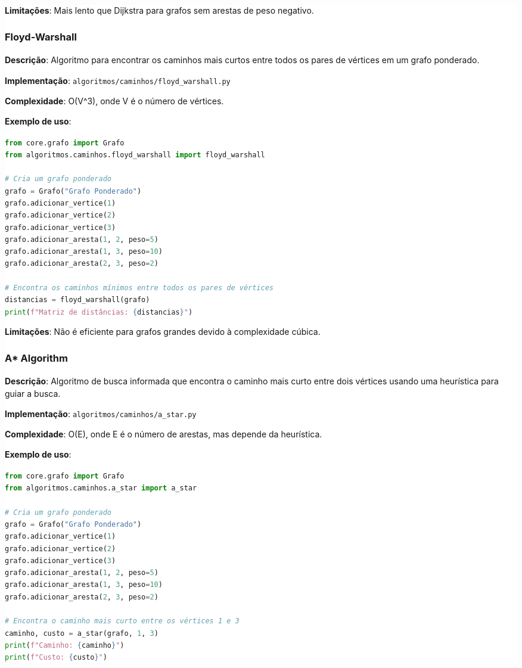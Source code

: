 **Limitações**: Mais lento que Dijkstra para grafos sem arestas de peso negativo.

### Floyd-Warshall

**Descrição**: Algoritmo para encontrar os caminhos mais curtos entre todos os pares de vértices em um grafo ponderado.

**Implementação**: `algoritmos/caminhos/floyd_warshall.py`

**Complexidade**: O(V^3), onde V é o número de vértices.

**Exemplo de uso**:
```python
from core.grafo import Grafo
from algoritmos.caminhos.floyd_warshall import floyd_warshall

# Cria um grafo ponderado
grafo = Grafo("Grafo Ponderado")
grafo.adicionar_vertice(1)
grafo.adicionar_vertice(2)
grafo.adicionar_vertice(3)
grafo.adicionar_aresta(1, 2, peso=5)
grafo.adicionar_aresta(1, 3, peso=10)
grafo.adicionar_aresta(2, 3, peso=2)

# Encontra os caminhos mínimos entre todos os pares de vértices
distancias = floyd_warshall(grafo)
print(f"Matriz de distâncias: {distancias}")
```

**Limitações**: Não é eficiente para grafos grandes devido à complexidade cúbica.

### A* Algorithm

**Descrição**: Algoritmo de busca informada que encontra o caminho mais curto entre dois vértices usando uma heurística para guiar a busca.

**Implementação**: `algoritmos/caminhos/a_star.py`

**Complexidade**: O(E), onde E é o número de arestas, mas depende da heurística.

**Exemplo de uso**:
```python
from core.grafo import Grafo
from algoritmos.caminhos.a_star import a_star

# Cria um grafo ponderado
grafo = Grafo("Grafo Ponderado")
grafo.adicionar_vertice(1)
grafo.adicionar_vertice(2)
grafo.adicionar_vertice(3)
grafo.adicionar_aresta(1, 2, peso=5)
grafo.adicionar_aresta(1, 3, peso=10)
grafo.adicionar_aresta(2, 3, peso=2)

# Encontra o caminho mais curto entre os vértices 1 e 3
caminho, custo = a_star(grafo, 1, 3)
print(f"Caminho: {caminho}")
print(f"Custo: {custo}")
```
